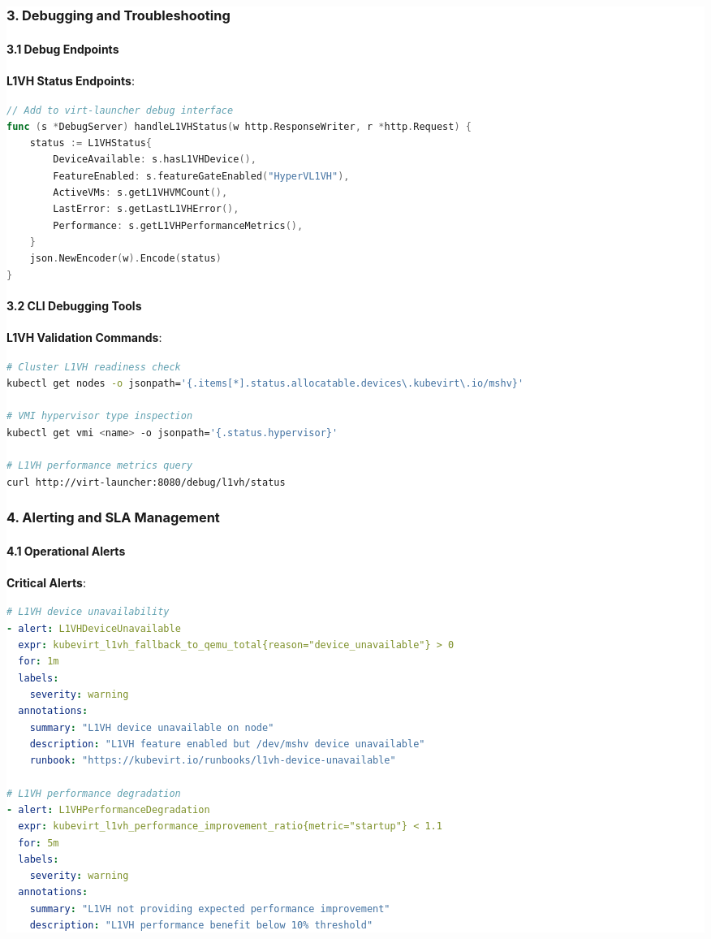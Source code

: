 ### 3. Debugging and Troubleshooting

#### 3.1 Debug Endpoints

**L1VH Status Endpoints**:
```go
// Add to virt-launcher debug interface
func (s *DebugServer) handleL1VHStatus(w http.ResponseWriter, r *http.Request) {
    status := L1VHStatus{
        DeviceAvailable: s.hasL1VHDevice(),
        FeatureEnabled: s.featureGateEnabled("HyperVL1VH"),
        ActiveVMs: s.getL1VHVMCount(),
        LastError: s.getLastL1VHError(),
        Performance: s.getL1VHPerformanceMetrics(),
    }
    json.NewEncoder(w).Encode(status)
}
```

#### 3.2 CLI Debugging Tools

**L1VH Validation Commands**:
```bash
# Cluster L1VH readiness check
kubectl get nodes -o jsonpath='{.items[*].status.allocatable.devices\.kubevirt\.io/mshv}'

# VMI hypervisor type inspection
kubectl get vmi <name> -o jsonpath='{.status.hypervisor}'

# L1VH performance metrics query
curl http://virt-launcher:8080/debug/l1vh/status
```

### 4. Alerting and SLA Management

#### 4.1 Operational Alerts

**Critical Alerts**:
```yaml
# L1VH device unavailability
- alert: L1VHDeviceUnavailable
  expr: kubevirt_l1vh_fallback_to_qemu_total{reason="device_unavailable"} > 0
  for: 1m
  labels:
    severity: warning
  annotations:
    summary: "L1VH device unavailable on node"
    description: "L1VH feature enabled but /dev/mshv device unavailable"
    runbook: "https://kubevirt.io/runbooks/l1vh-device-unavailable"

# L1VH performance degradation  
- alert: L1VHPerformanceDegradation
  expr: kubevirt_l1vh_performance_improvement_ratio{metric="startup"} < 1.1
  for: 5m
  labels:
    severity: warning
  annotations:
    summary: "L1VH not providing expected performance improvement"
    description: "L1VH performance benefit below 10% threshold"
```
